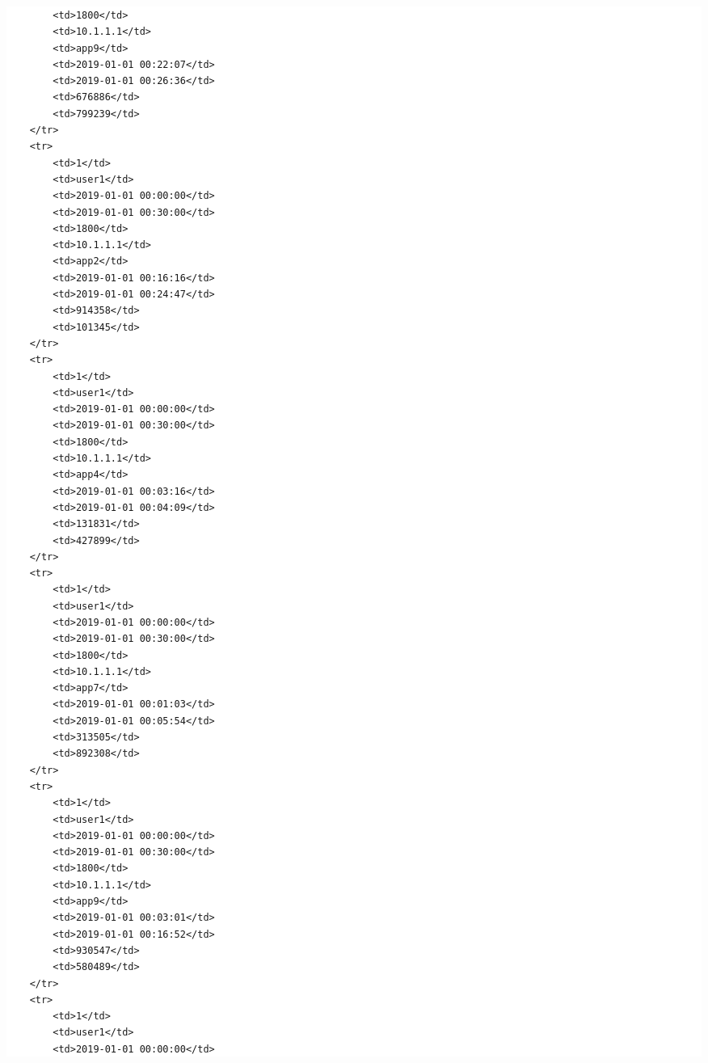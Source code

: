             <td>1800</td>
            <td>10.1.1.1</td>
            <td>app9</td>
            <td>2019-01-01 00:22:07</td>
            <td>2019-01-01 00:26:36</td>
            <td>676886</td>
            <td>799239</td>
        </tr>
        <tr>
            <td>1</td>
            <td>user1</td>
            <td>2019-01-01 00:00:00</td>
            <td>2019-01-01 00:30:00</td>
            <td>1800</td>
            <td>10.1.1.1</td>
            <td>app2</td>
            <td>2019-01-01 00:16:16</td>
            <td>2019-01-01 00:24:47</td>
            <td>914358</td>
            <td>101345</td>
        </tr>
        <tr>
            <td>1</td>
            <td>user1</td>
            <td>2019-01-01 00:00:00</td>
            <td>2019-01-01 00:30:00</td>
            <td>1800</td>
            <td>10.1.1.1</td>
            <td>app4</td>
            <td>2019-01-01 00:03:16</td>
            <td>2019-01-01 00:04:09</td>
            <td>131831</td>
            <td>427899</td>
        </tr>
        <tr>
            <td>1</td>
            <td>user1</td>
            <td>2019-01-01 00:00:00</td>
            <td>2019-01-01 00:30:00</td>
            <td>1800</td>
            <td>10.1.1.1</td>
            <td>app7</td>
            <td>2019-01-01 00:01:03</td>
            <td>2019-01-01 00:05:54</td>
            <td>313505</td>
            <td>892308</td>
        </tr>
        <tr>
            <td>1</td>
            <td>user1</td>
            <td>2019-01-01 00:00:00</td>
            <td>2019-01-01 00:30:00</td>
            <td>1800</td>
            <td>10.1.1.1</td>
            <td>app9</td>
            <td>2019-01-01 00:03:01</td>
            <td>2019-01-01 00:16:52</td>
            <td>930547</td>
            <td>580489</td>
        </tr>
        <tr>
            <td>1</td>
            <td>user1</td>
            <td>2019-01-01 00:00:00</td>
